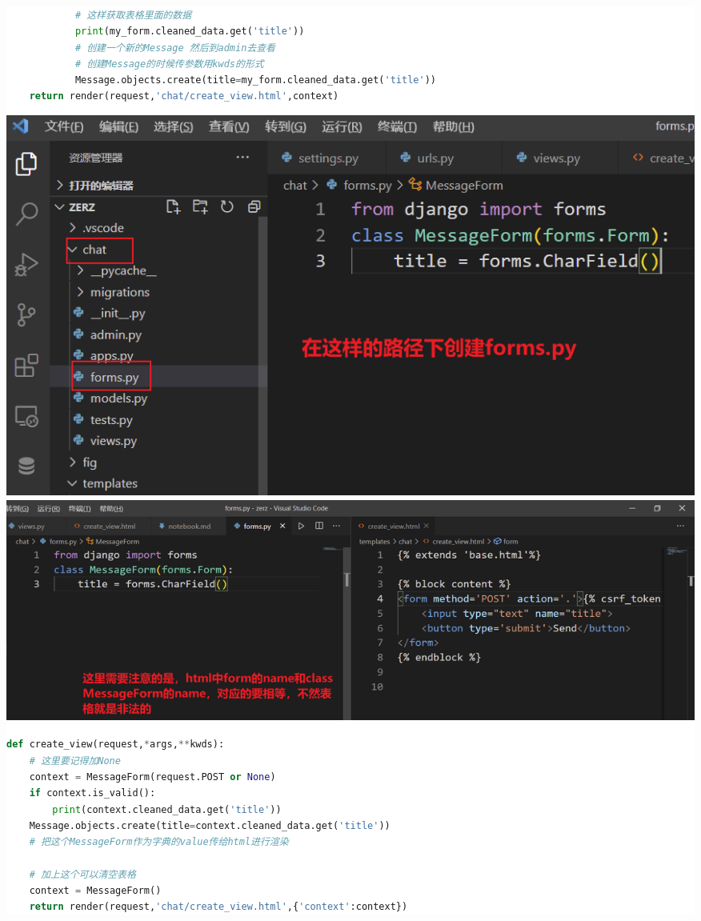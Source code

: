 ```python
            # 这样获取表格里面的数据
            print(my_form.cleaned_data.get('title'))
            # 创建一个新的Message 然后到admin去查看
            # 创建Message的时候传参数用kwds的形式
            Message.objects.create(title=my_form.cleaned_data.get('title'))
    return render(request,'chat/create_view.html',context)
```

![](fig/Snipaste_2021-03-31_21-19-58.png)
![](fig/Snipaste_2021-03-31_21-22-46.png)


```python
def create_view(request,*args,**kwds):
    # 这里要记得加None
    context = MessageForm(request.POST or None)
    if context.is_valid():
        print(context.cleaned_data.get('title'))
    Message.objects.create(title=context.cleaned_data.get('title'))
    # 把这个MessageForm作为字典的value传给html进行渲染

    # 加上这个可以清空表格
    context = MessageForm()
    return render(request,'chat/create_view.html',{'context':context})
```
